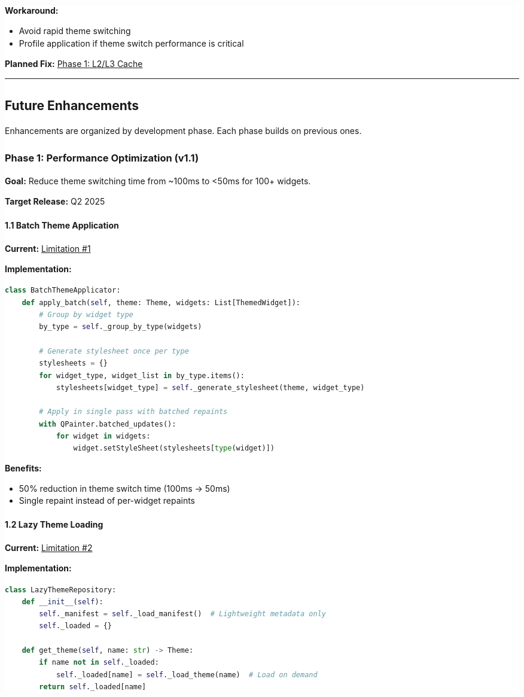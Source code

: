 **Workaround:**
- Avoid rapid theme switching
- Profile application if theme switch performance is critical

**Planned Fix:** [Phase 1: L2/L3 Cache](#phase-1-performance-optimization-v11)

---

## Future Enhancements

Enhancements are organized by development phase. Each phase builds on previous ones.

### Phase 1: Performance Optimization (v1.1)

**Goal:** Reduce theme switching time from ~100ms to <50ms for 100+ widgets.

**Target Release:** Q2 2025

#### 1.1 Batch Theme Application

**Current:** [Limitation #1](#1-no-batch-theme-application)

**Implementation:**
```python
class BatchThemeApplicator:
    def apply_batch(self, theme: Theme, widgets: List[ThemedWidget]):
        # Group by widget type
        by_type = self._group_by_type(widgets)

        # Generate stylesheet once per type
        stylesheets = {}
        for widget_type, widget_list in by_type.items():
            stylesheets[widget_type] = self._generate_stylesheet(theme, widget_type)

        # Apply in single pass with batched repaints
        with QPainter.batched_updates():
            for widget in widgets:
                widget.setStyleSheet(stylesheets[type(widget)])
```

**Benefits:**
- 50% reduction in theme switch time (100ms → 50ms)
- Single repaint instead of per-widget repaints

#### 1.2 Lazy Theme Loading

**Current:** [Limitation #2](#2-no-lazy-theme-loading)

**Implementation:**
```python
class LazyThemeRepository:
    def __init__(self):
        self._manifest = self._load_manifest()  # Lightweight metadata only
        self._loaded = {}

    def get_theme(self, name: str) -> Theme:
        if name not in self._loaded:
            self._loaded[name] = self._load_theme(name)  # Load on demand
        return self._loaded[name]
```
